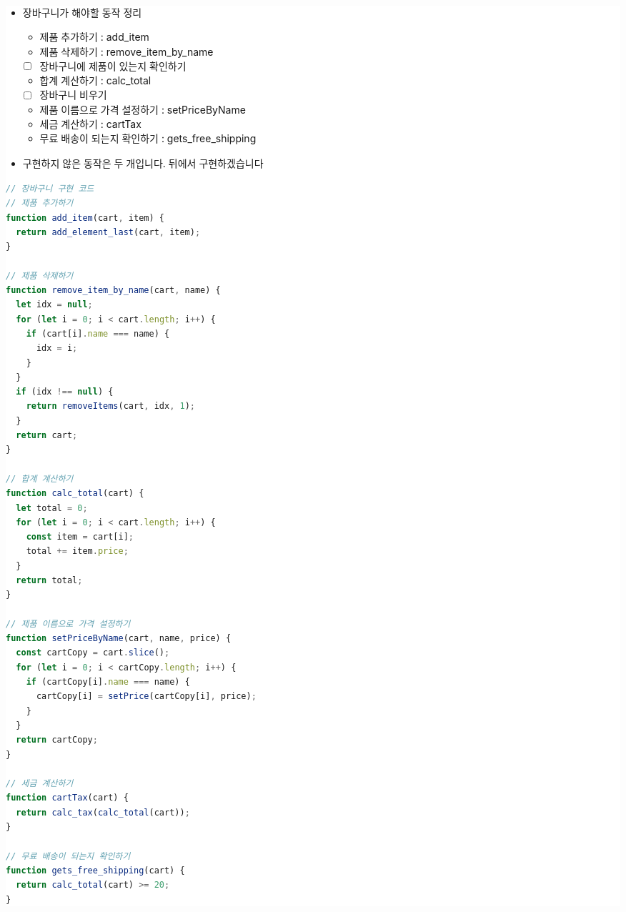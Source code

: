 - 장바구니가 해야할 동작 정리

  - 제품 추가하기 : add_item
  - 제품 삭제하기 : remove_item_by_name
  - [ ] 장바구니에 제품이 있는지 확인하기
  - 합계 계산하기 : calc_total
  - [ ] 장바구니 비우기
  - 제품 이름으로 가격 설정하기 : setPriceByName
  - 세금 계산하기 : cartTax
  - 무료 배송이 되는지 확인하기 : gets_free_shipping

- 구현하지 않은 동작은 두 개입니다. 뒤에서 구현하겠습니다

```js
// 장바구니 구현 코드
// 제품 추가하기
function add_item(cart, item) {
  return add_element_last(cart, item);
}

// 제품 삭제하기
function remove_item_by_name(cart, name) {
  let idx = null;
  for (let i = 0; i < cart.length; i++) {
    if (cart[i].name === name) {
      idx = i;
    }
  }
  if (idx !== null) {
    return removeItems(cart, idx, 1);
  }
  return cart;
}

// 합계 계산하기
function calc_total(cart) {
  let total = 0;
  for (let i = 0; i < cart.length; i++) {
    const item = cart[i];
    total += item.price;
  }
  return total;
}

// 제품 이름으로 가격 설정하기
function setPriceByName(cart, name, price) {
  const cartCopy = cart.slice();
  for (let i = 0; i < cartCopy.length; i++) {
    if (cartCopy[i].name === name) {
      cartCopy[i] = setPrice(cartCopy[i], price);
    }
  }
  return cartCopy;
}

// 세금 계산하기
function cartTax(cart) {
  return calc_tax(calc_total(cart));
}

// 무료 배송이 되는지 확인하기
function gets_free_shipping(cart) {
  return calc_total(cart) >= 20;
}
```
